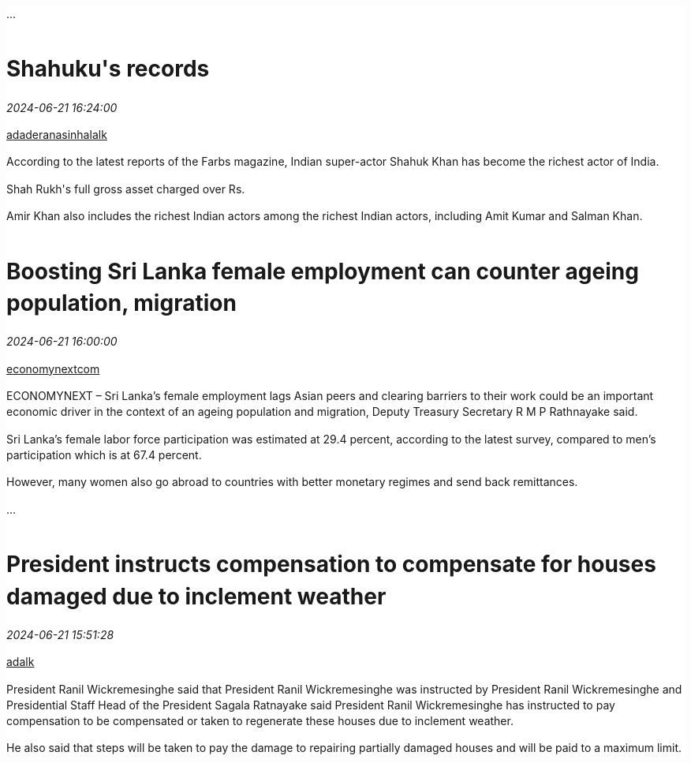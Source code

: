 ...



# Shahuku's records

*2024-06-21 16:24:00*

[adaderanasinhalalk](http://sinhala.adaderana.lk/news/197994)

According to the latest reports of the Farbs magazine, Indian super-actor Shahuk Khan has become the richest actor of India.

Shah Rukh's full gross asset charged over Rs.

Amir Khan also includes the richest Indian actors among the richest Indian actors, including Amit Kumar and Salman Khan.



# Boosting Sri Lanka female employment can counter ageing population, migration

*2024-06-21 16:00:00*

[economynextcom](https://economynext.com/boosting-sri-lanka-female-employment-can-counter-ageing-population-migration-168897/)

ECONOMYNEXT – Sri Lanka’s female employment lags Asian peers and clearing barriers to their work could be an important economic driver in the context of an ageing population and migration, Deputy Treasury Secretary R M P Rathnayake said.

Sri Lanka’s female labor force participation was estimated at 29.4 percent, according to the latest survey, compared to men’s participation which is at 67.4 percent.

However, many women also go abroad to countries with better monetary regimes and send back remittances.

...



# President instructs compensation to compensate for houses damaged due to inclement weather

*2024-06-21 15:51:28*

[adalk](https://www.ada.lk/breaking_news/අයහපත්-කාලගුණයෙන්-හානි-වූ-නිවාස-වෙනුවෙන්-වන්දි-ලබාදීමට-ජනපතිගෙන්-උපදෙස්/11-410354)

President Ranil Wickremesinghe said that President Ranil Wickremesinghe was instructed by President Ranil Wickremesinghe and Presidential Staff Head of the President Sagala Ratnayake said President Ranil Wickremesinghe has instructed to pay compensation to be compensated or taken to regenerate these houses due to inclement weather.

He also said that steps will be taken to pay the damage to repairing partially damaged houses and will be paid to a maximum limit.
